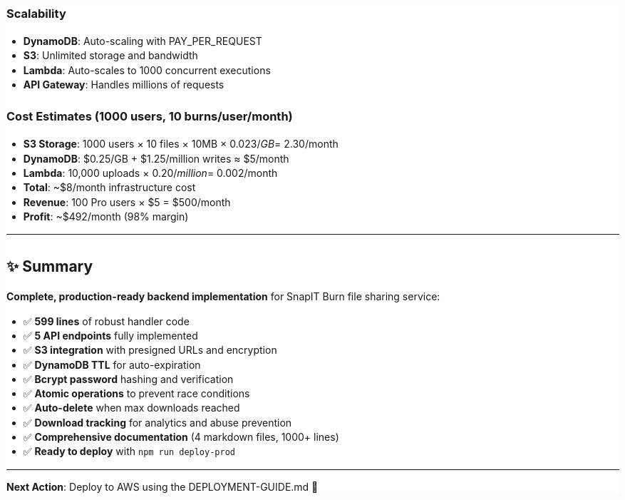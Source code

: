 ### Scalability
- **DynamoDB**: Auto-scaling with PAY_PER_REQUEST
- **S3**: Unlimited storage and bandwidth
- **Lambda**: Auto-scales to 1000 concurrent executions
- **API Gateway**: Handles millions of requests

### Cost Estimates (1000 users, 10 burns/user/month)
- **S3 Storage**: 1000 users × 10 files × 10MB × $0.023/GB = ~$2.30/month
- **DynamoDB**: $0.25/GB + $1.25/million writes ≈ $5/month
- **Lambda**: 10,000 uploads × $0.20/million = ~$0.002/month
- **Total**: ~$8/month infrastructure cost
- **Revenue**: 100 Pro users × $5 = $500/month
- **Profit**: ~$492/month (98% margin)

---

## ✨ Summary

**Complete, production-ready backend implementation** for SnapIT Burn file sharing service:

- ✅ **599 lines** of robust handler code
- ✅ **5 API endpoints** fully implemented
- ✅ **S3 integration** with presigned URLs and encryption
- ✅ **DynamoDB TTL** for auto-expiration
- ✅ **Bcrypt password** hashing and verification
- ✅ **Atomic operations** to prevent race conditions
- ✅ **Auto-delete** when max downloads reached
- ✅ **Download tracking** for analytics and abuse prevention
- ✅ **Comprehensive documentation** (4 markdown files, 1000+ lines)
- ✅ **Ready to deploy** with `npm run deploy-prod`

---

**Next Action**: Deploy to AWS using the DEPLOYMENT-GUIDE.md 🚀
